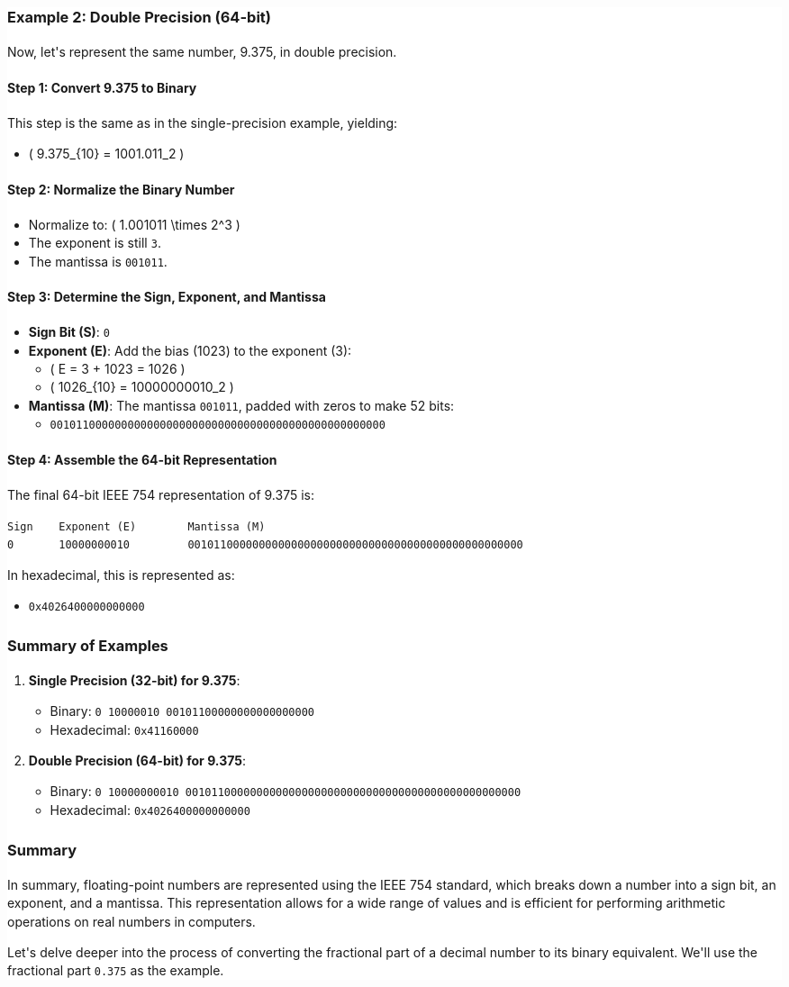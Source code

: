 ### Example 2: Double Precision (64-bit)

Now, let's represent the same number, 9.375, in double precision.

#### Step 1: Convert 9.375 to Binary

This step is the same as in the single-precision example, yielding:

- \( 9.375_{10} = 1001.011_2 \)

#### Step 2: Normalize the Binary Number

- Normalize to: \( 1.001011 \times 2^3 \)
- The exponent is still `3`.
- The mantissa is `001011`.

#### Step 3: Determine the Sign, Exponent, and Mantissa

- **Sign Bit (S)**: `0`
- **Exponent (E)**: Add the bias (1023) to the exponent (3):
  - \( E = 3 + 1023 = 1026 \)
  - \( 1026_{10} = 10000000010_2 \)
- **Mantissa (M)**: The mantissa `001011`, padded with zeros to make 52 bits:
  - `0010110000000000000000000000000000000000000000000000`

#### Step 4: Assemble the 64-bit Representation

The final 64-bit IEEE 754 representation of 9.375 is:

```
Sign    Exponent (E)        Mantissa (M)
0       10000000010         0010110000000000000000000000000000000000000000000000
```

In hexadecimal, this is represented as:

- `0x4026400000000000`

### Summary of Examples

1. **Single Precision (32-bit) for 9.375**:
   - Binary: `0 10000010 00101100000000000000000`
   - Hexadecimal: `0x41160000`

2. **Double Precision (64-bit) for 9.375**:
   - Binary: `0 10000000010 0010110000000000000000000000000000000000000000000000`
   - Hexadecimal: `0x4026400000000000`

### Summary

In summary, floating-point numbers are represented using the IEEE 754 standard, which breaks down a number into a sign bit, an exponent, and a mantissa. This representation allows for a wide range of values and is efficient for performing arithmetic operations on real numbers in computers.

Let's delve deeper into the process of converting the fractional part of a decimal number to its binary equivalent. We'll use the fractional part `0.375` as the example.
